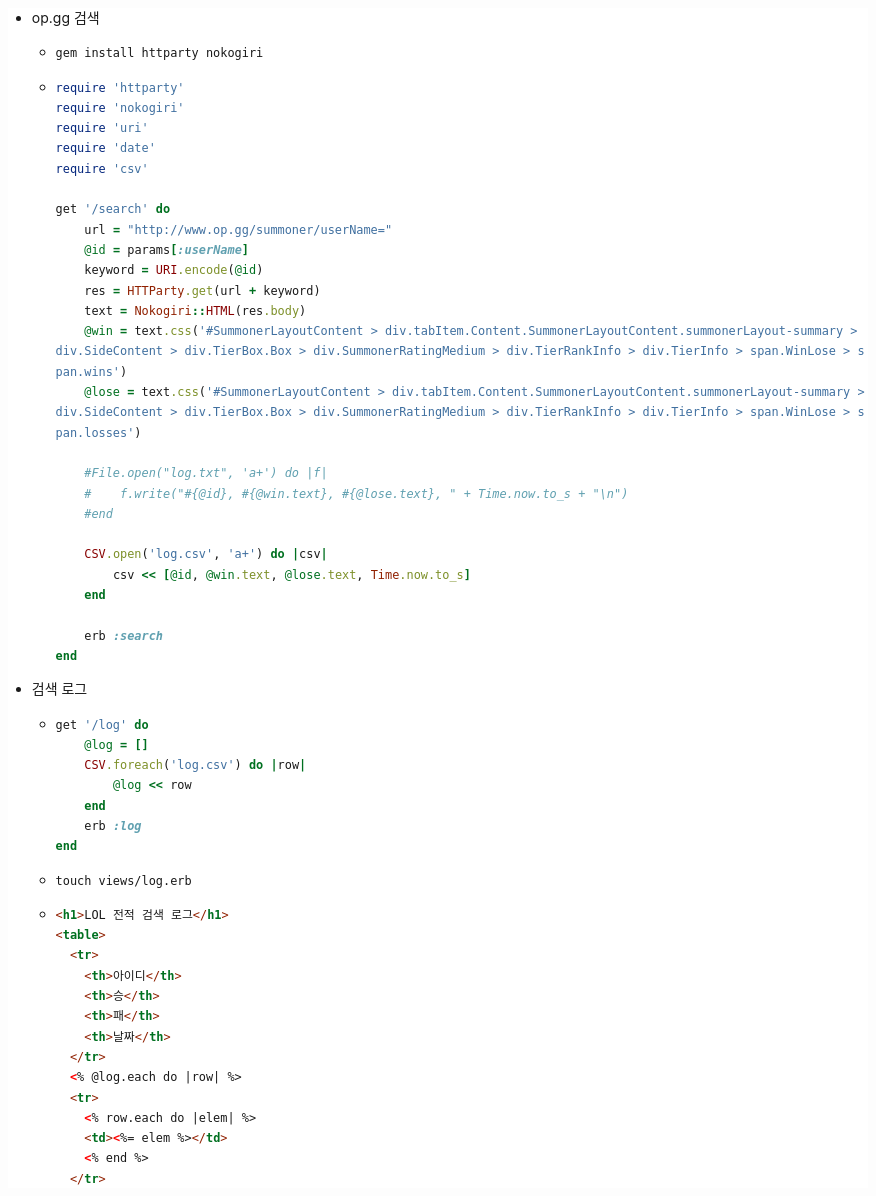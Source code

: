- op.gg 검색

  - `gem install httparty nokogiri`

  - ```ruby
    require 'httparty'
    require 'nokogiri'
    require 'uri'
    require 'date'
    require 'csv'
    
    get '/search' do
        url = "http://www.op.gg/summoner/userName="
        @id = params[:userName]
        keyword = URI.encode(@id)
        res = HTTParty.get(url + keyword)
        text = Nokogiri::HTML(res.body)
        @win = text.css('#SummonerLayoutContent > div.tabItem.Content.SummonerLayoutContent.summonerLayout-summary > div.SideContent > div.TierBox.Box > div.SummonerRatingMedium > div.TierRankInfo > div.TierInfo > span.WinLose > span.wins')
        @lose = text.css('#SummonerLayoutContent > div.tabItem.Content.SummonerLayoutContent.summonerLayout-summary > div.SideContent > div.TierBox.Box > div.SummonerRatingMedium > div.TierRankInfo > div.TierInfo > span.WinLose > span.losses')
        
        #File.open("log.txt", 'a+') do |f|
        #    f.write("#{@id}, #{@win.text}, #{@lose.text}, " + Time.now.to_s + "\n")
        #end
        
        CSV.open('log.csv', 'a+') do |csv|
            csv << [@id, @win.text, @lose.text, Time.now.to_s]
        end
        
        erb :search
    end
    ```

- 검색 로그

  - ```ruby
    get '/log' do
        @log = []
        CSV.foreach('log.csv') do |row|
            @log << row
        end
        erb :log
    end    
    ```

  - `touch views/log.erb`

  - ```html
    <h1>LOL 전적 검색 로그</h1>
    <table>
      <tr>
        <th>아이디</th>
        <th>승</th> 
        <th>패</th>
        <th>날짜</th>
      </tr>
      <% @log.each do |row| %>
      <tr>
        <% row.each do |elem| %>
        <td><%= elem %></td>
        <% end %>
      </tr>